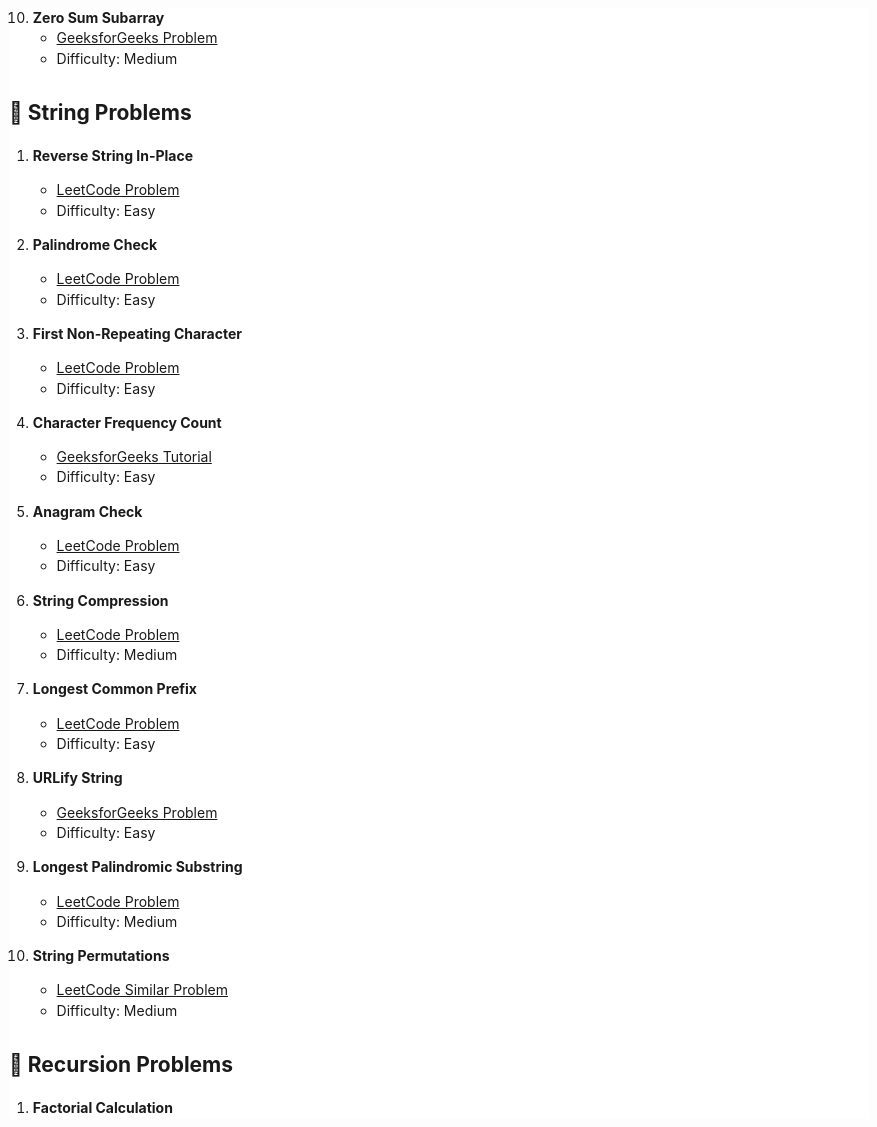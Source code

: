 10. **Zero Sum Subarray**
    - [GeeksforGeeks Problem](https://practice.geeksforgeeks.org/problems/zero-sum-subarrays1825/)
    - Difficulty: Medium

## 📝 String Problems

1. **Reverse String In-Place**

    - [LeetCode Problem](https://leetcode.com/problems/reverse-string/)
    - Difficulty: Easy

2. **Palindrome Check**

    - [LeetCode Problem](https://leetcode.com/problems/valid-palindrome/)
    - Difficulty: Easy

3. **First Non-Repeating Character**

    - [LeetCode Problem](https://leetcode.com/problems/first-unique-character-in-a-string/)
    - Difficulty: Easy

4. **Character Frequency Count**

    - [GeeksforGeeks Tutorial](https://www.geeksforgeeks.org/frequency-of-each-character-in-a-string/)
    - Difficulty: Easy

5. **Anagram Check**

    - [LeetCode Problem](https://leetcode.com/problems/valid-anagram/)
    - Difficulty: Easy

6. **String Compression**

    - [LeetCode Problem](https://leetcode.com/problems/string-compression/)
    - Difficulty: Medium

7. **Longest Common Prefix**

    - [LeetCode Problem](https://leetcode.com/problems/longest-common-prefix/)
    - Difficulty: Easy

8. **URLify String**

    - [GeeksforGeeks Problem](https://practice.geeksforgeeks.org/problems/urlify-a-given-string/0)
    - Difficulty: Easy

9. **Longest Palindromic Substring**

    - [LeetCode Problem](https://leetcode.com/problems/longest-palindromic-substring/)
    - Difficulty: Medium

10. **String Permutations**
    - [LeetCode Similar Problem](https://leetcode.com/problems/permutations/)
    - Difficulty: Medium

## 🔄 Recursion Problems

1. **Factorial Calculation**

